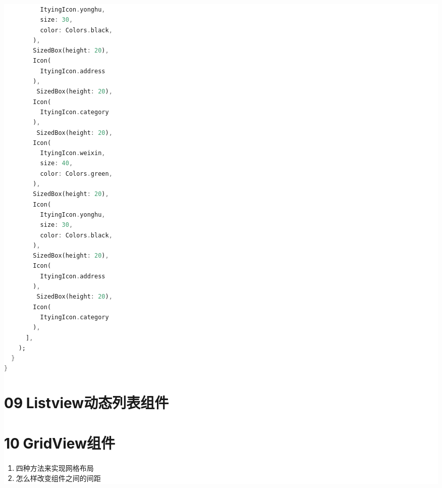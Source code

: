 ```dart
          ItyingIcon.yonghu,
          size: 30,
          color: Colors.black,
        ),
        SizedBox(height: 20),
        Icon(
          ItyingIcon.address
        ),
         SizedBox(height: 20),
        Icon(
          ItyingIcon.category
        ),   
         SizedBox(height: 20),
        Icon(
          ItyingIcon.weixin,
          size: 40,
          color: Colors.green,
        ),
        SizedBox(height: 20),
        Icon(
          ItyingIcon.yonghu,
          size: 30,
          color: Colors.black,
        ),
        SizedBox(height: 20),
        Icon(
          ItyingIcon.address
        ),
         SizedBox(height: 20),
        Icon(
          ItyingIcon.category
        ),         
      ],
    );
  }
}

```



# 09 Listview动态列表组件





# 10 GridView组件

1. 四种方法来实现网格布局
2. 怎么样改变组件之间的间距
